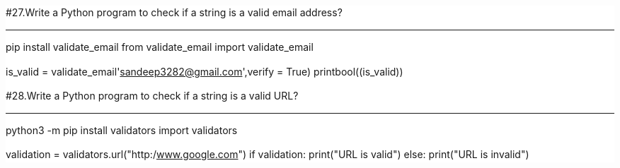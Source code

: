 
#27.Write a Python program to check if a string is a valid email address?
*************************************************************************
pip install validate_email
from validate_email import validate_email

is_valid = validate_email'sandeep3282@gmail.com',verify = True)
printbool((is_valid))


#28.Write a Python program to check if a string is a valid URL?
***************************************************************
python3 -m pip install validators
import validators

validation = validators.url("http:/www.google.com")
if validation:
print("URL is valid")
else:
print("URL is invalid")